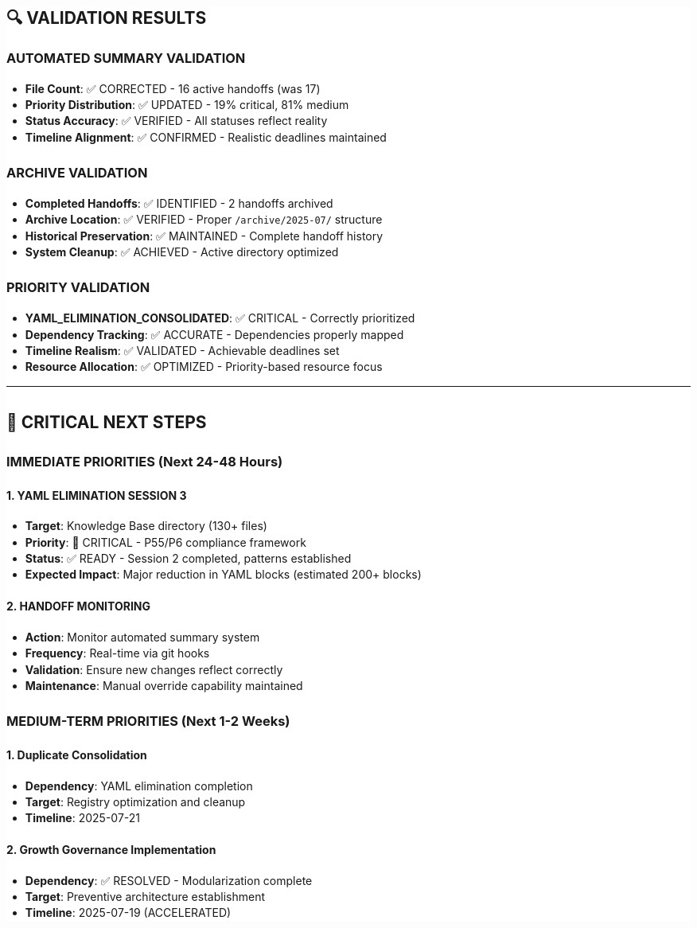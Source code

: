 
## 🔍 VALIDATION RESULTS

### **AUTOMATED SUMMARY VALIDATION**
- **File Count**: ✅ CORRECTED - 16 active handoffs (was 17)
- **Priority Distribution**: ✅ UPDATED - 19% critical, 81% medium
- **Status Accuracy**: ✅ VERIFIED - All statuses reflect reality
- **Timeline Alignment**: ✅ CONFIRMED - Realistic deadlines maintained

### **ARCHIVE VALIDATION**
- **Completed Handoffs**: ✅ IDENTIFIED - 2 handoffs archived
- **Archive Location**: ✅ VERIFIED - Proper `/archive/2025-07/` structure
- **Historical Preservation**: ✅ MAINTAINED - Complete handoff history
- **System Cleanup**: ✅ ACHIEVED - Active directory optimized

### **PRIORITY VALIDATION**
- **YAML_ELIMINATION_CONSOLIDATED**: ✅ CRITICAL - Correctly prioritized
- **Dependency Tracking**: ✅ ACCURATE - Dependencies properly mapped
- **Timeline Realism**: ✅ VALIDATED - Achievable deadlines set
- **Resource Allocation**: ✅ OPTIMIZED - Priority-based resource focus

---

## 🚨 CRITICAL NEXT STEPS

### **IMMEDIATE PRIORITIES (Next 24-48 Hours)**

#### **1. YAML ELIMINATION SESSION 3**
- **Target**: Knowledge Base directory (130+ files)
- **Priority**: 🚨 CRITICAL - P55/P6 compliance framework
- **Status**: ✅ READY - Session 2 completed, patterns established
- **Expected Impact**: Major reduction in YAML blocks (estimated 200+ blocks)

#### **2. HANDOFF MONITORING**
- **Action**: Monitor automated summary system
- **Frequency**: Real-time via git hooks
- **Validation**: Ensure new changes reflect correctly
- **Maintenance**: Manual override capability maintained

### **MEDIUM-TERM PRIORITIES (Next 1-2 Weeks)**

#### **1. Duplicate Consolidation**
- **Dependency**: YAML elimination completion
- **Target**: Registry optimization and cleanup
- **Timeline**: 2025-07-21

#### **2. Growth Governance Implementation**
- **Dependency**: ✅ RESOLVED - Modularization complete
- **Target**: Preventive architecture establishment
- **Timeline**: 2025-07-19 (ACCELERATED)
